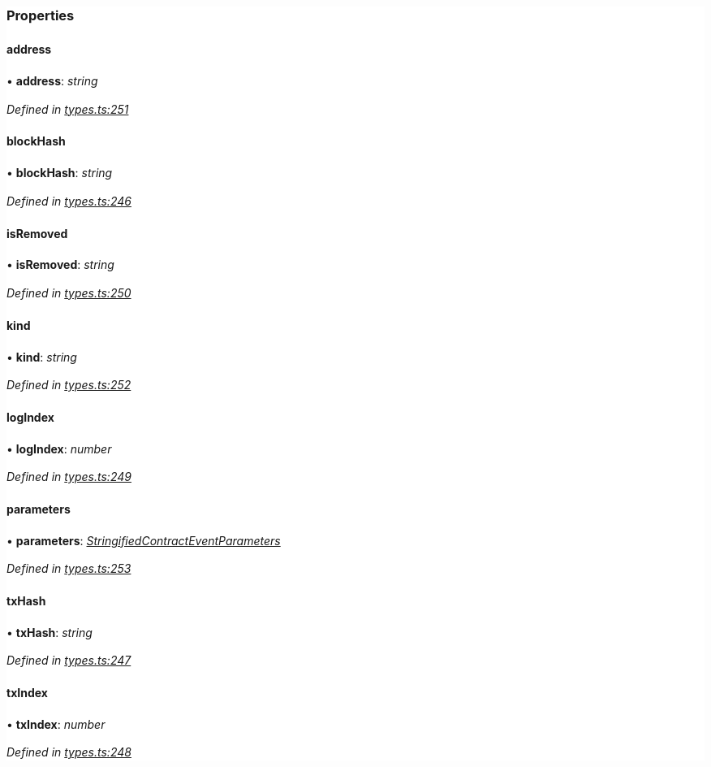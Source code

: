 ### Properties

#### address

• **address**: _string_

_Defined in_ [_types.ts:251_](https://github.com/0xProject/0x-mesh/blob/8813eae2/rpc/clients/typescript/src/types.ts#L251)

#### blockHash

• **blockHash**: _string_

_Defined in_ [_types.ts:246_](https://github.com/0xProject/0x-mesh/blob/8813eae2/rpc/clients/typescript/src/types.ts#L246)

#### isRemoved

• **isRemoved**: _string_

_Defined in_ [_types.ts:250_](https://github.com/0xProject/0x-mesh/blob/8813eae2/rpc/clients/typescript/src/types.ts#L250)

#### kind

• **kind**: _string_

_Defined in_ [_types.ts:252_](https://github.com/0xProject/0x-mesh/blob/8813eae2/rpc/clients/typescript/src/types.ts#L252)

#### logIndex

• **logIndex**: _number_

_Defined in_ [_types.ts:249_](https://github.com/0xProject/0x-mesh/blob/8813eae2/rpc/clients/typescript/src/types.ts#L249)

#### parameters

• **parameters**: [_StringifiedContractEventParameters_](reference.md#stringifiedcontracteventparameters)

_Defined in_ [_types.ts:253_](https://github.com/0xProject/0x-mesh/blob/8813eae2/rpc/clients/typescript/src/types.ts#L253)

#### txHash

• **txHash**: _string_

_Defined in_ [_types.ts:247_](https://github.com/0xProject/0x-mesh/blob/8813eae2/rpc/clients/typescript/src/types.ts#L247)

#### txIndex

• **txIndex**: _number_

_Defined in_ [_types.ts:248_](https://github.com/0xProject/0x-mesh/blob/8813eae2/rpc/clients/typescript/src/types.ts#L248)
